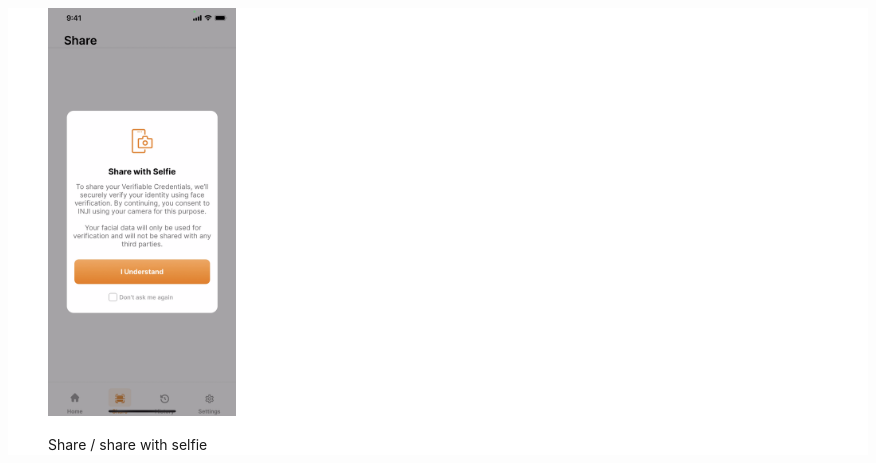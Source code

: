  

<figure><img src="../.gitbook/assets/Resident_Step8 (1).png" alt="" width="188"><figcaption><p>Share / share with selfie</p></figcaption></figure>
